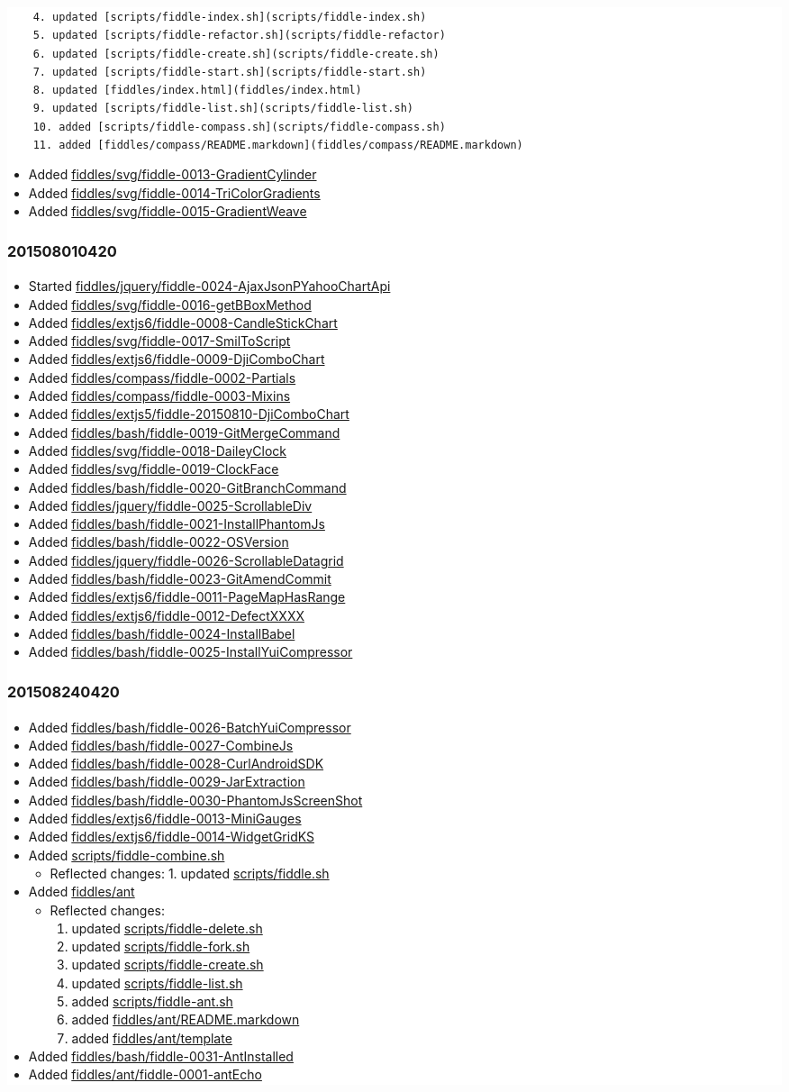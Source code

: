         4. updated [scripts/fiddle-index.sh](scripts/fiddle-index.sh)
        5. updated [scripts/fiddle-refactor.sh](scripts/fiddle-refactor)
        6. updated [scripts/fiddle-create.sh](scripts/fiddle-create.sh)
        7. updated [scripts/fiddle-start.sh](scripts/fiddle-start.sh)
        8. updated [fiddles/index.html](fiddles/index.html)
        9. updated [scripts/fiddle-list.sh](scripts/fiddle-list.sh)
        10. added [scripts/fiddle-compass.sh](scripts/fiddle-compass.sh)
        11. added [fiddles/compass/README.markdown](fiddles/compass/README.markdown)
* Added [fiddles/svg/fiddle-0013-GradientCylinder](fiddles/svg/fiddle-0013-GradientCylinder)
* Added [fiddles/svg/fiddle-0014-TriColorGradients](fiddles/svg/fiddle-0014-TriColorGradients)
* Added [fiddles/svg/fiddle-0015-GradientWeave](fiddles/svg/fiddle-0015-GradientWeave)

### 201508010420

* Started [fiddles/jquery/fiddle-0024-AjaxJsonPYahooChartApi](fiddles/jquery/fiddle-0024-AjaxJsonPYahooChartApi)
* Added [fiddles/svg/fiddle-0016-getBBoxMethod](fiddles/svg/fiddle-0016-getBBoxMethod)
* Added [fiddles/extjs6/fiddle-0008-CandleStickChart](fiddles/extjs6/fiddle-0008-CandleStickChart)
* Added [fiddles/svg/fiddle-0017-SmilToScript](fiddles/svg/fiddle-0017-SmilToScript)
* Added [fiddles/extjs6/fiddle-0009-DjiComboChart](fiddles/extjs6/fiddle-0009-DjiComboChart)
* Added [fiddles/compass/fiddle-0002-Partials](fiddles/compass/fiddle-0002-Partials)
* Added [fiddles/compass/fiddle-0003-Mixins](fiddles/compass/fiddle-0003-Mixins)
* Added [fiddles/extjs5/fiddle-20150810-DjiComboChart](fiddles/extjs5/fiddle-20150810-DjiComboChart)
* Added [fiddles/bash/fiddle-0019-GitMergeCommand](fiddles/bash/fiddle-0019-GitMergeCommand)
* Added [fiddles/svg/fiddle-0018-DaileyClock](fiddles/svg/fiddle-0018-DaileyClock)
* Added [fiddles/svg/fiddle-0019-ClockFace](fiddles/svg/fiddle-0019-ClockFace)
* Added [fiddles/bash/fiddle-0020-GitBranchCommand](fiddles/bash/fiddle-0020-GitBranchCommand)
* Added [fiddles/jquery/fiddle-0025-ScrollableDiv](fiddles/jquery/fiddle-0025-ScrollableDiv)
* Added [fiddles/bash/fiddle-0021-InstallPhantomJs](fiddles/bash/fiddle-0021-InstallPhantomJs)
* Added [fiddles/bash/fiddle-0022-OSVersion](fiddles/bash/fiddle-0022-OSVersion)
* Added [fiddles/jquery/fiddle-0026-ScrollableDatagrid](fiddles/jquery/fiddle-0026-ScrollableDatagrid)
* Added [fiddles/bash/fiddle-0023-GitAmendCommit](fiddles/bash/fiddle-0023-GitAmendCommit)
* Added [fiddles/extjs6/fiddle-0011-PageMapHasRange](fiddles/extjs6/fiddle-0011-PageMapHasRange)
* Added [fiddles/extjs6/fiddle-0012-DefectXXXX](fiddles/extjs6/fiddle-0012-DefectXXXX)
* Added [fiddles/bash/fiddle-0024-InstallBabel](fiddles/bash/fiddle-0024-InstallBabel)
* Added [fiddles/bash/fiddle-0025-InstallYuiCompressor](fiddles/bash/fiddle-0025-InstallYuiCompressor)

### 201508240420

* Added [fiddles/bash/fiddle-0026-BatchYuiCompressor](fiddles/bash/fiddle-0026-BatchYuiCompressor)
* Added [fiddles/bash/fiddle-0027-CombineJs](fiddles/bash/fiddle-0027-CombineJs)
* Added [fiddles/bash/fiddle-0028-CurlAndroidSDK](fiddles/bash/fiddle-0028-CurlAndroidSDK)
* Added [fiddles/bash/fiddle-0029-JarExtraction](fiddles/bash/fiddle-0029-JarExtraction)
* Added [fiddles/bash/fiddle-0030-PhantomJsScreenShot](fiddles/bash/fiddle-0030-PhantomJsScreenShot)
* Added [fiddles/extjs6/fiddle-0013-MiniGauges](fiddles/extjs6/fiddle-0013-MiniGauges)
* Added [fiddles/extjs6/fiddle-0014-WidgetGridKS](fiddles/extjs6/fiddle-0014-WidgetGridKS)
* Added [scripts/fiddle-combine.sh](scripts/fiddle-combine.sh)
  * Reflected changes:
        1. updated [scripts/fiddle.sh](scripts/fiddle.sh)
* Added [fiddles/ant](fiddles/ant)
    * Reflected changes:
        1. updated [scripts/fiddle-delete.sh](scripts/fiddle-delete.sh)
        2. updated [scripts/fiddle-fork.sh](scripts/fiddle-fork.sh)
        3. updated [scripts/fiddle-create.sh](scripts/fiddle-create.sh)
        4. updated [scripts/fiddle-list.sh](scripts/fiddle-list.sh)
        5. added [scripts/fiddle-ant.sh](scripts/fiddle-ant.sh)
        6. added [fiddles/ant/README.markdown](fiddles/ant/README.markdown)
        7. added [fiddles/ant/template](fiddles/ant/template)
* Added [fiddles/bash/fiddle-0031-AntInstalled](fiddles/bash/fiddle-0031-AntInstalled)
* Added [fiddles/ant/fiddle-0001-antEcho](fiddles/ant/fiddle-0001-antEcho)